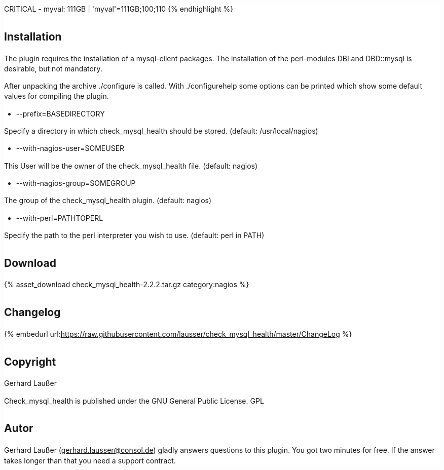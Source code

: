 CRITICAL - myval: 111GB | 'myval'=111GB;100;110
{% endhighlight %}

## Installation
The plugin requires the installation of a mysql-client packages. The installation of the perl-modules DBI and DBD::mysql is desirable, but not mandatory.

After unpacking the archive ./configure is called. With ./configurehelp some options can be printed which show some default values for compiling the plugin.

* \--prefix=BASEDIRECTORY

Specify a directory in which check_mysql_health should be stored. (default: /usr/local/nagios)

* \--with-nagios-user=SOMEUSER

This User will be the owner of the check_mysql_health file. (default: nagios)

* \--with-nagios-group=SOMEGROUP

The group of the check_mysql_health plugin. (default: nagios)

* \--with-perl=PATHTOPERL

Specify the path to the perl interpreter you wish to use. (default: perl in PATH)

## Download

{% asset_download check_mysql_health-2.2.2.tar.gz category:nagios %}

## Changelog

{% embedurl url:https://raw.githubusercontent.com/lausser/check_mysql_health/master/ChangeLog %}

## Copyright

Gerhard Laußer

Check_mysql_health is published under the GNU General Public License. GPL</p>

## Autor

Gerhard Laußer (gerhard.lausser@consol.de) gladly answers questions to this plugin. You got two minutes for free. If the answer takes longer than that you need a support contract.



